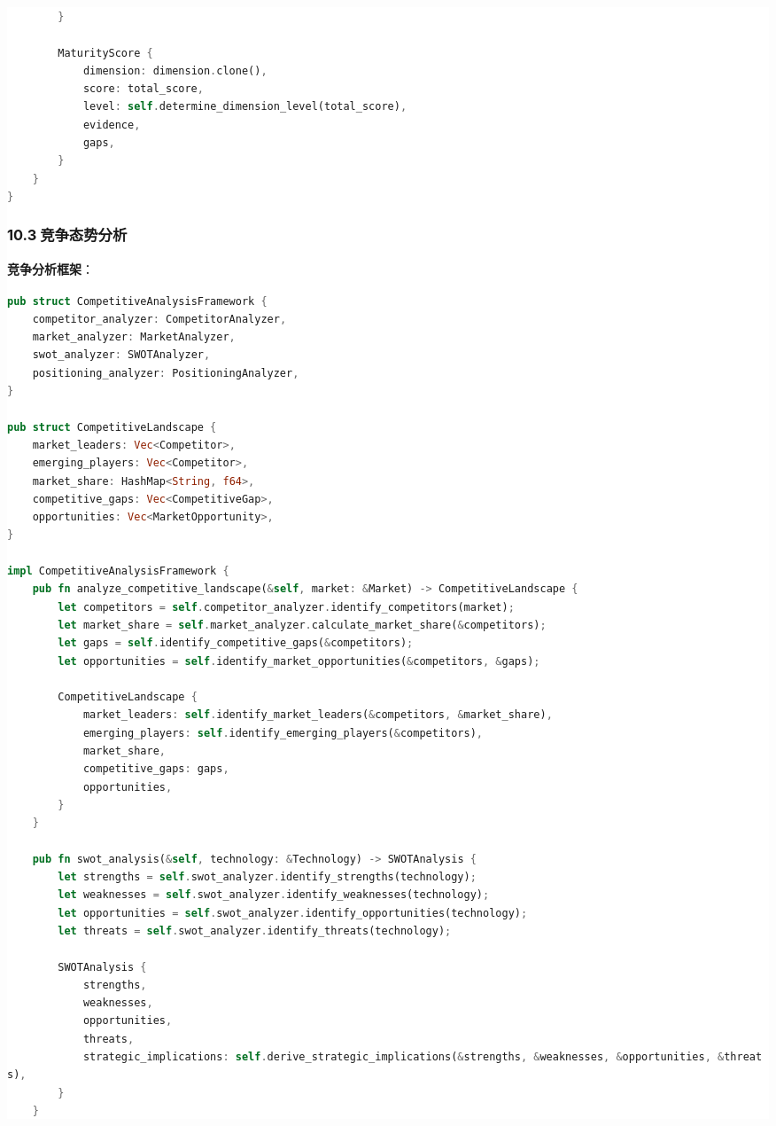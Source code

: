 ```rust
        }
        
        MaturityScore {
            dimension: dimension.clone(),
            score: total_score,
            level: self.determine_dimension_level(total_score),
            evidence,
            gaps,
        }
    }
}
```

### 10.3 竞争态势分析

**竞争分析框架**：

```rust
pub struct CompetitiveAnalysisFramework {
    competitor_analyzer: CompetitorAnalyzer,
    market_analyzer: MarketAnalyzer,
    swot_analyzer: SWOTAnalyzer,
    positioning_analyzer: PositioningAnalyzer,
}

pub struct CompetitiveLandscape {
    market_leaders: Vec<Competitor>,
    emerging_players: Vec<Competitor>,
    market_share: HashMap<String, f64>,
    competitive_gaps: Vec<CompetitiveGap>,
    opportunities: Vec<MarketOpportunity>,
}

impl CompetitiveAnalysisFramework {
    pub fn analyze_competitive_landscape(&self, market: &Market) -> CompetitiveLandscape {
        let competitors = self.competitor_analyzer.identify_competitors(market);
        let market_share = self.market_analyzer.calculate_market_share(&competitors);
        let gaps = self.identify_competitive_gaps(&competitors);
        let opportunities = self.identify_market_opportunities(&competitors, &gaps);
        
        CompetitiveLandscape {
            market_leaders: self.identify_market_leaders(&competitors, &market_share),
            emerging_players: self.identify_emerging_players(&competitors),
            market_share,
            competitive_gaps: gaps,
            opportunities,
        }
    }
    
    pub fn swot_analysis(&self, technology: &Technology) -> SWOTAnalysis {
        let strengths = self.swot_analyzer.identify_strengths(technology);
        let weaknesses = self.swot_analyzer.identify_weaknesses(technology);
        let opportunities = self.swot_analyzer.identify_opportunities(technology);
        let threats = self.swot_analyzer.identify_threats(technology);
        
        SWOTAnalysis {
            strengths,
            weaknesses,
            opportunities,
            threats,
            strategic_implications: self.derive_strategic_implications(&strengths, &weaknesses, &opportunities, &threats),
        }
    }
```